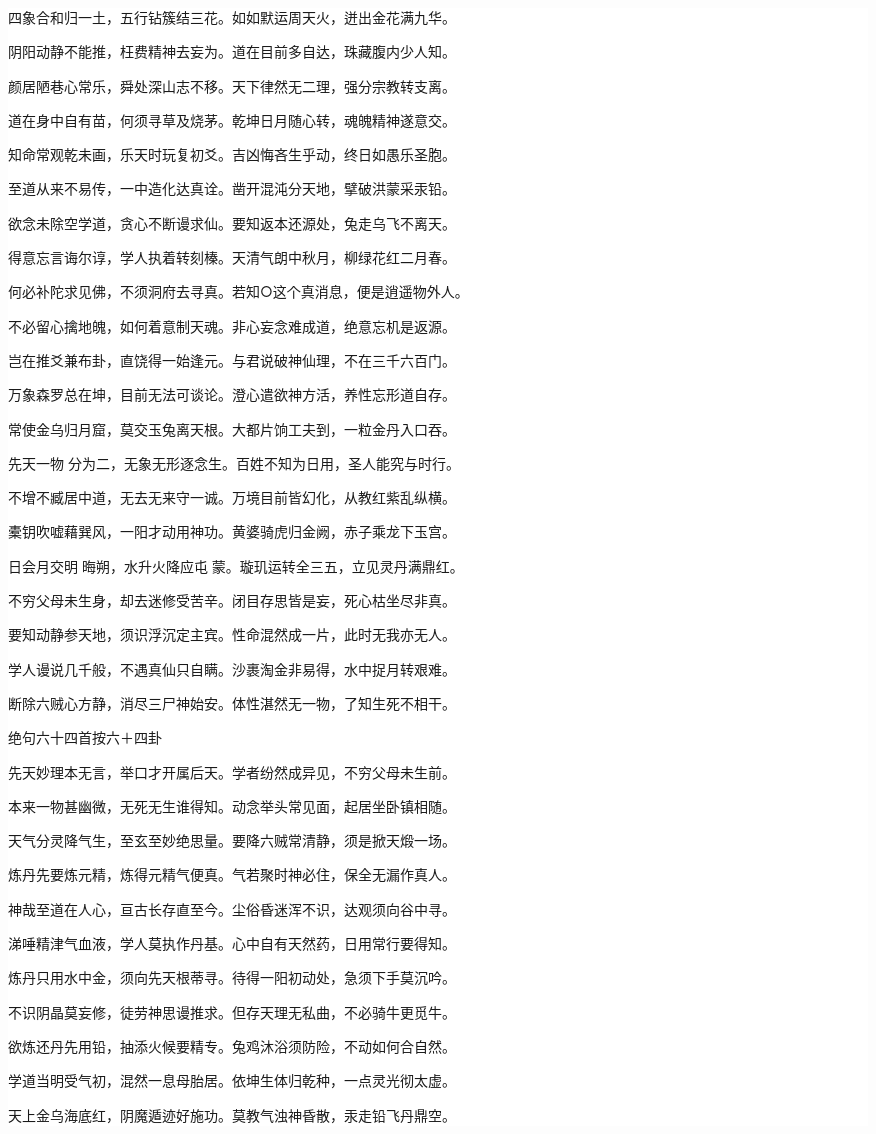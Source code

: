 四象合和归一土，五行钻簇结三花。如如默运周天火，迸出金花满九华。  

阴阳动静不能推，枉费精神去妄为。道在目前多自达，珠藏腹内少人知。  

颜居陋巷心常乐，舜处深山志不移。天下律然无二理，强分宗教转支离。  

道在身中自有苗，何须寻草及烧茅。乾坤日月随心转，魂魄精神遂意交。  

知命常观乾未画，乐天时玩复初爻。吉凶悔吝生乎动，终日如愚乐圣胞。  

至道从来不易传，一中造化达真诠。凿开混沌分天地，擘破洪蒙采汞铅。  

欲念未除空学道，贪心不断谩求仙。要知返本还源处，兔走乌飞不离天。  

得意忘言诲尔谆，学人执着转刻榛。天清气朗中秋月，柳绿花红二月春。  

何必补陀求见佛，不须洞府去寻真。若知○这个真消息，便是逍遥物外人。  

不必留心擒地魄，如何着意制天魂。非心妄念难成道，绝意忘机是返源。  

岂在推爻兼布卦，直饶得一始逢元。与君说破神仙理，不在三千六百门。  

万象森罗总在坤，目前无法可谈论。澄心遣欲神方活，养性忘形道自存。  

常使金乌归月窟，莫交玉兔离天根。大都片饷工夫到，一粒金丹入口吞。  

先天一物 分为二，无象无形逐念生。百姓不知为日用，圣人能究与时行。  

不增不臧居中道，无去无来守一诚。万境目前皆幻化，从教红紫乱纵横。  

橐钥吹嘘藉巽风，一阳才动用神功。黄婆骑虎归金阙，赤子乘龙下玉宫。  

日会月交明 晦朔，水升火降应屯 蒙。璇玑运转全三五，立见灵丹满鼎红。  

不穷父母未生身，却去迷修受苦辛。闭目存思皆是妄，死心枯坐尽非真。  

要知动静参天地，须识浮沉定主宾。性命混然成一片，此时无我亦无人。  

学人谩说几千般，不遇真仙只自瞒。沙裹淘金非易得，水中捉月转艰难。  

断除六贼心方静，消尽三尸神始安。体性湛然无一物，了知生死不相干。  

绝句六十四首按六＋四卦  

先天妙理本无言，举口才开属后天。学者纷然成异见，不穷父母未生前。  

本来一物甚幽微，无死无生谁得知。动念举头常见面，起居坐卧镇相随。  

天气分灵降气生，至玄至妙绝思量。要降六贼常清静，须是掀天煅一场。  

炼丹先要炼元精，炼得元精气便真。气若聚时神必住，保全无漏作真人。  

神哉至道在人心，亘古长存直至今。尘俗昏迷浑不识，达观须向谷中寻。  

涕唾精津气血液，学人莫执作丹基。心中自有天然药，日用常行要得知。  

炼丹只用水中金，须向先天根蒂寻。待得一阳初动处，急须下手莫沉吟。  

不识阴晶莫妄修，徒劳神思谩推求。但存天理无私曲，不必骑牛更觅牛。  

欲炼还丹先用铅，抽添火候要精专。兔鸡沐浴须防险，不动如何合自然。  

学道当明受气初，混然一息母胎居。依坤生体归乾种，一点灵光彻太虚。  

天上金乌海底红，阴魔遁迹好施功。莫教气浊神昏散，汞走铅飞丹鼎空。  
